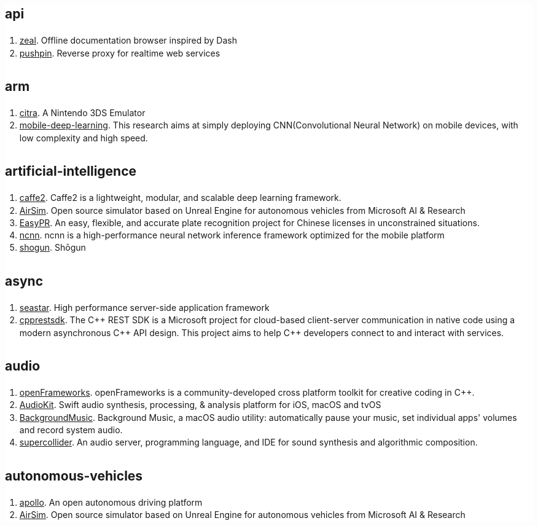 
## api

1. [zeal](https://github.com/zealdocs/zeal). Offline documentation browser inspired by Dash
1. [pushpin](https://github.com/fanout/pushpin). Reverse proxy for realtime web services


## arm

1. [citra](https://github.com/citra-emu/citra). A Nintendo 3DS Emulator
1. [mobile-deep-learning](https://github.com/baidu/mobile-deep-learning). This research aims at simply deploying CNN(Convolutional Neural Network) on mobile devices, with low complexity and high speed. 


## artificial-intelligence

1. [caffe2](https://github.com/caffe2/caffe2). Caffe2 is a lightweight, modular, and scalable deep learning framework.
1. [AirSim](https://github.com/Microsoft/AirSim). Open source simulator based on Unreal Engine for autonomous vehicles from Microsoft AI & Research
1. [EasyPR](https://github.com/liuruoze/EasyPR). An easy, flexible, and accurate plate recognition project for Chinese licenses in unconstrained situations. 
1. [ncnn](https://github.com/Tencent/ncnn). ncnn is a high-performance neural network inference framework optimized for the mobile platform
1. [shogun](https://github.com/shogun-toolbox/shogun). Shōgun


## async

1. [seastar](https://github.com/scylladb/seastar). High performance server-side application framework
1. [cpprestsdk](https://github.com/Microsoft/cpprestsdk). The C++ REST SDK is a Microsoft project for cloud-based client-server communication in native code using a modern asynchronous C++ API design. This project aims to help C++ developers connect to and interact with services.


## audio

1. [openFrameworks](https://github.com/openframeworks/openFrameworks). openFrameworks is a community-developed cross platform toolkit for creative coding in C++.
1. [AudioKit](https://github.com/AudioKit/AudioKit). Swift audio synthesis, processing, & analysis platform for iOS, macOS and tvOS
1. [BackgroundMusic](https://github.com/kyleneideck/BackgroundMusic). Background Music, a macOS audio utility: automatically pause your music, set individual apps' volumes and record system audio.
1. [supercollider](https://github.com/supercollider/supercollider). An audio server, programming language, and IDE for sound synthesis and algorithmic composition.


## autonomous-vehicles

1. [apollo](https://github.com/ApolloAuto/apollo). An open autonomous driving platform
1. [AirSim](https://github.com/Microsoft/AirSim). Open source simulator based on Unreal Engine for autonomous vehicles from Microsoft AI & Research
